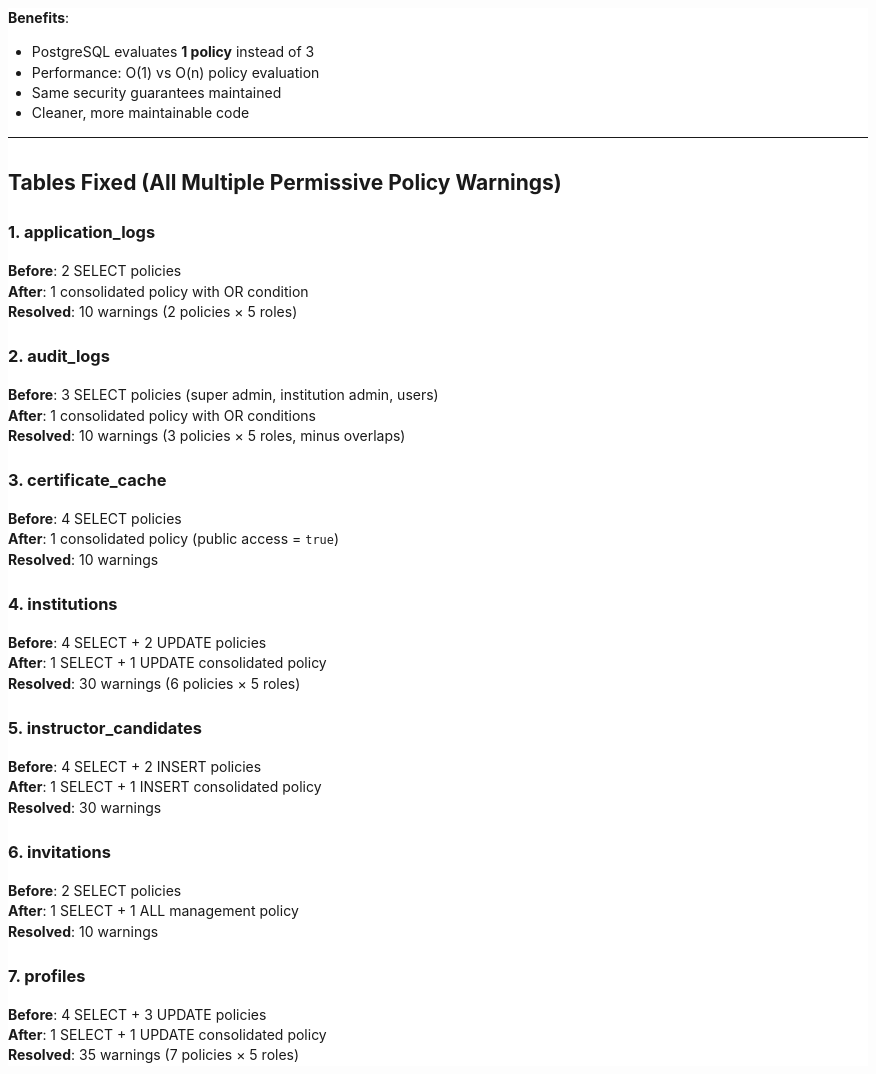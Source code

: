 **Benefits**:

- PostgreSQL evaluates **1 policy** instead of 3
- Performance: O(1) vs O(n) policy evaluation
- Same security guarantees maintained
- Cleaner, more maintainable code

---

## Tables Fixed (All Multiple Permissive Policy Warnings)

### 1. application_logs

**Before**: 2 SELECT policies  
**After**: 1 consolidated policy with OR condition  
**Resolved**: 10 warnings (2 policies × 5 roles)

### 2. audit_logs

**Before**: 3 SELECT policies (super admin, institution admin, users)  
**After**: 1 consolidated policy with OR conditions  
**Resolved**: 10 warnings (3 policies × 5 roles, minus overlaps)

### 3. certificate_cache

**Before**: 4 SELECT policies  
**After**: 1 consolidated policy (public access = `true`)  
**Resolved**: 10 warnings

### 4. institutions

**Before**: 4 SELECT + 2 UPDATE policies  
**After**: 1 SELECT + 1 UPDATE consolidated policy  
**Resolved**: 30 warnings (6 policies × 5 roles)

### 5. instructor_candidates

**Before**: 4 SELECT + 2 INSERT policies  
**After**: 1 SELECT + 1 INSERT consolidated policy  
**Resolved**: 30 warnings

### 6. invitations

**Before**: 2 SELECT policies  
**After**: 1 SELECT + 1 ALL management policy  
**Resolved**: 10 warnings

### 7. profiles

**Before**: 4 SELECT + 3 UPDATE policies  
**After**: 1 SELECT + 1 UPDATE consolidated policy  
**Resolved**: 35 warnings (7 policies × 5 roles)
